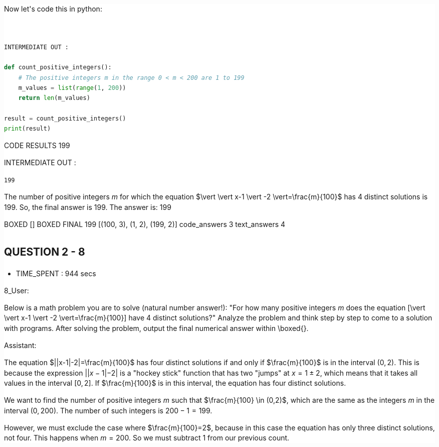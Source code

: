 Now let's code this in python:

```python


INTERMEDIATE OUT :

def count_positive_integers():
    # The positive integers m in the range 0 < m < 200 are 1 to 199
    m_values = list(range(1, 200))
    return len(m_values)

result = count_positive_integers()
print(result)
```

CODE RESULTS 199

INTERMEDIATE OUT :
```output
199
```
The number of positive integers $m$ for which the equation $\vert \vert x-1 \vert -2 \vert=\frac{m}{100}$ has 4 distinct solutions is 199. So, the final answer is 199.
The answer is: $199$

BOXED []
BOXED FINAL 199
[(100, 3), (1, 2), (199, 2)]
code_answers 3 text_answers 4



## QUESTION 2 - 8 
- TIME_SPENT : 944 secs

8_User:

Below is a math problem you are to solve (natural number answer!):
"For how many positive integers $m$ does the equation \[\vert \vert x-1 \vert -2 \vert=\frac{m}{100}\] have $4$ distinct solutions?"
Analyze the problem and think step by step to come to a solution with programs. After solving the problem, output the final numerical answer within \boxed{}.

Assistant:

 The equation $||x-1|-2|=\frac{m}{100}$ has four distinct solutions if and only if $\frac{m}{100}$ is in the interval $(0,2)$. This is because the expression $||x-1|-2|$ is a "hockey stick" function that has two "jumps" at $x=1\pm2$, which means that it takes all values in the interval $[0,2]$. If $\frac{m}{100}$ is in this interval, the equation has four distinct solutions.

We want to find the number of positive integers $m$ such that $\frac{m}{100} \in (0,2)$, which are the same as the integers $m$ in the interval $(0,200)$. The number of such integers is $200-1=199$.

However, we must exclude the case where $\frac{m}{100}=2$, because in this case the equation has only three distinct solutions, not four. This happens when $m=200$. So we must subtract $1$ from our previous count.
